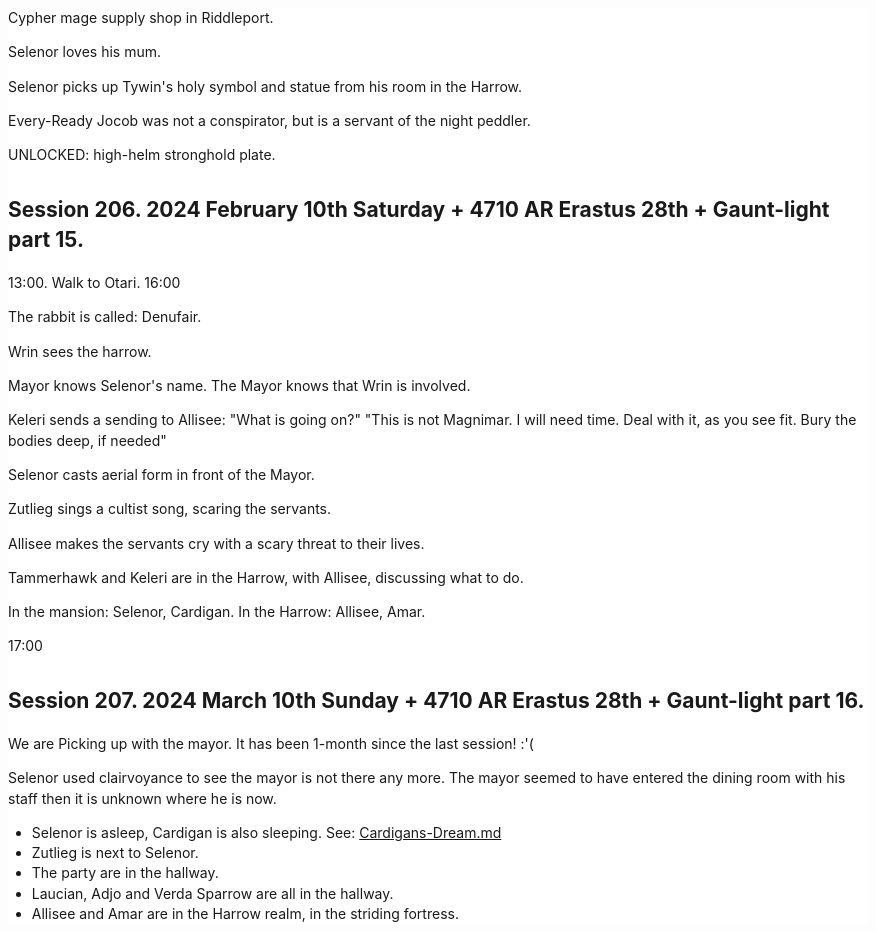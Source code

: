 Cypher mage supply shop in Riddleport.

Selenor loves his mum.

Selenor picks up Tywin's holy symbol and statue from his room in the Harrow.

Every-Ready Jocob was not a conspirator, but is a servant of the night peddler.

UNLOCKED: high-helm stronghold plate.

## Session 206. 2024 February 10th Saturday + 4710 AR Erastus 28th + Gaunt-light part 15.

13:00.
Walk to Otari.
16:00

The rabbit is called:
Denufair.

Wrin sees the harrow.

Mayor knows Selenor's name.
The Mayor knows that Wrin is involved.

Keleri sends a sending to Allisee: "What is going on?"
"This is not Magnimar.
I will need time.
Deal with it, as you see fit.
Bury the bodies deep, if needed"

Selenor casts aerial form in front of the Mayor.

Zutlieg sings a cultist song, scaring the servants.

Allisee makes the servants cry with a scary threat to their lives.

Tammerhawk and Keleri are in the Harrow, with Allisee, discussing what to do.

In the mansion: Selenor, Cardigan.
In the Harrow: Allisee, Amar.

17:00

## Session 207. 2024 March 10th Sunday + 4710 AR Erastus 28th + Gaunt-light part 16.

We are Picking up with the mayor.
It has been 1-month since the last session! :'(

Selenor used clairvoyance to see the mayor is not there any more.
The mayor seemed to have entered the dining room with his staff then it is unknown where he is now.

- Selenor is asleep, Cardigan is also sleeping. See: [Cardigans-Dream.md](C1~Cardigans-Dream.md)
- Zutlieg is next to Selenor.
- The party are in the hallway.
- Laucian, Adjo and Verda Sparrow are all in the hallway.
- Allisee and Amar are in the Harrow realm, in the striding fortress.
